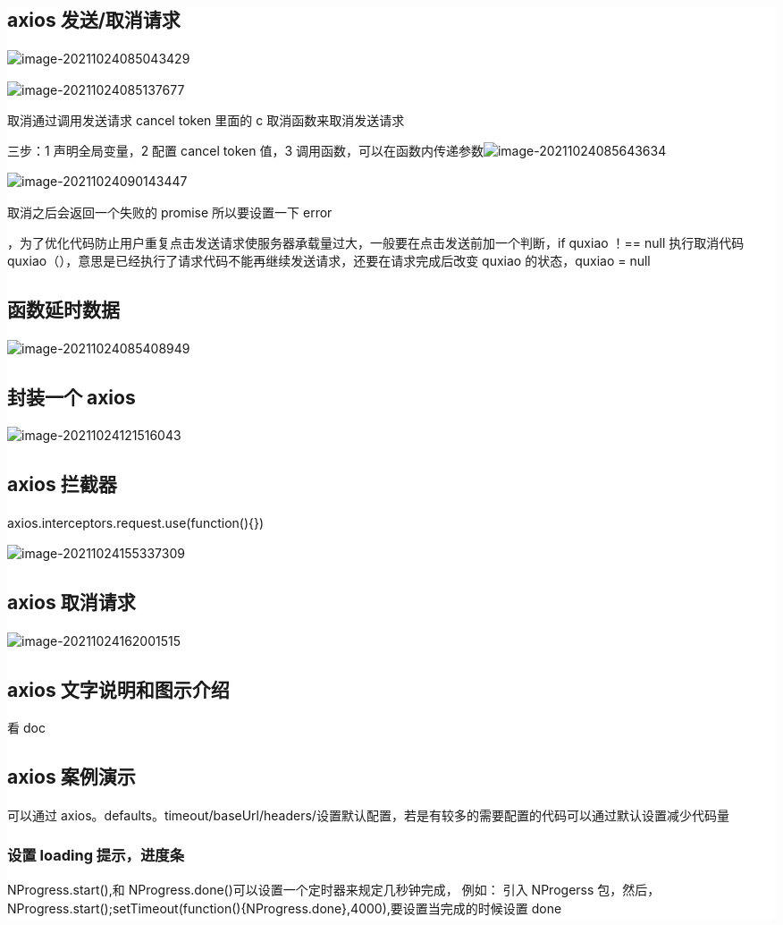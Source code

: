 ## axios 发送/取消请求

![image-20211024085043429](ES6新特性学习.assets/image-20211024085043429.png)

![image-20211024085137677](ES6新特性学习.assets/image-20211024085137677.png)

取消通过调用发送请求 cancel token 里面的 c 取消函数来取消发送请求

三步：1 声明全局变量，2 配置 cancel token 值，3 调用函数，可以在函数内传递参数![image-20211024085643634](ES6新特性学习.assets/image-20211024085643634.png)

![image-20211024090143447](ES6新特性学习.assets/image-20211024090143447.png)

取消之后会返回一个失败的 promise 所以要设置一下 error

，为了优化代码防止用户重复点击发送请求使服务器承载量过大，一般要在点击发送前加一个判断，if quxiao ！== null 执行取消代码 quxiao（），意思是已经执行了请求代码不能再继续发送请求，还要在请求完成后改变 quxiao 的状态，quxiao = null

## 函数延时数据

![image-20211024085408949](ES6新特性学习.assets/image-20211024085408949.png)

## 封装一个 axios

![image-20211024121516043](ES6新特性学习.assets/image-20211024121516043.png)

## axios 拦截器

axios.interceptors.request.use(function(){})

![image-20211024155337309](ES6新特性学习.assets/image-20211024155337309.png)

## axios 取消请求

![image-20211024162001515](ES6新特性学习.assets/image-20211024162001515.png)

## axios 文字说明和图示介绍

看 doc

## axios 案例演示

可以通过 axios。defaults。timeout/baseUrl/headers/设置默认配置，若是有较多的需要配置的代码可以通过默认设置减少代码量

### 设置 loading 提示，进度条

NProgress.start(),和 NProgress.done()可以设置一个定时器来规定几秒钟完成，
例如： 引入 NProgerss 包，然后，NProgress.start();setTimeout(function(){NProgress.done},4000),要设置当完成的时候设置 done
